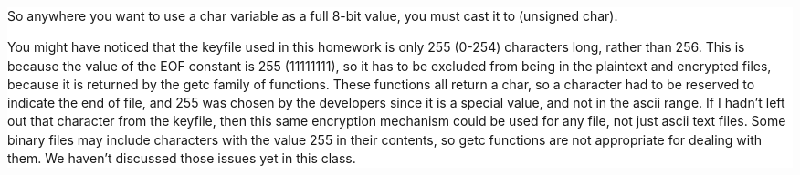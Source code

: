 So anywhere you want to use a char variable as a full 8-bit value, you must cast it to (unsigned char).

You might have noticed that the keyfile used in this homework is only 255 (0-254) characters long, rather than 256. This is because the value of the EOF constant is 255 (11111111), so it has to be excluded from being in the plaintext and encrypted files, because it is returned by the getc family of functions. These functions all return a char, so a character had to be reserved to indicate the end of file, and 255 was chosen by the developers since it is a special value, and not in the ascii range. If I hadn’t left out that character from the keyfile, then this same encryption mechanism could be used for any file, not just ascii text files. Some binary files may include characters with the value 255 in their contents, so getc functions are not appropriate for dealing with them. We haven’t discussed those issues yet in this class.

</div>
</div>
</div>
